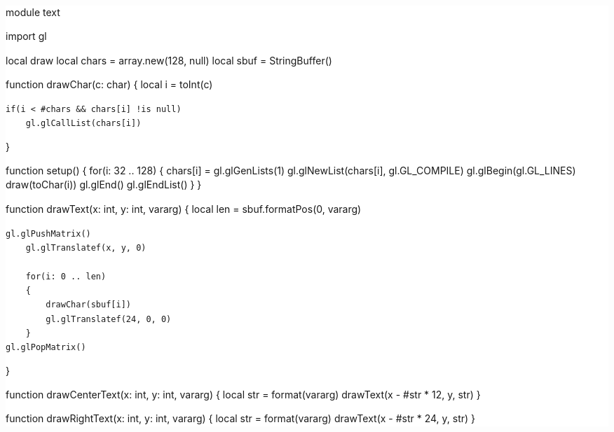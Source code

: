 module text

import gl

local draw
local chars = array.new(128, null)
local sbuf = StringBuffer()

function drawChar(c: char)
{
	local i = toInt(c)

	if(i < #chars && chars[i] !is null)
		gl.glCallList(chars[i])
}

function setup()
{
	for(i: 32 .. 128)
	{
		chars[i] = gl.glGenLists(1)
		gl.glNewList(chars[i], gl.GL_COMPILE)
			gl.glBegin(gl.GL_LINES)
				draw(toChar(i))
			gl.glEnd()
		gl.glEndList()
	}
}

function drawText(x: int, y: int, vararg)
{
	local len = sbuf.formatPos(0, vararg)

	gl.glPushMatrix()
		gl.glTranslatef(x, y, 0)

		for(i: 0 .. len)
		{
			drawChar(sbuf[i])
			gl.glTranslatef(24, 0, 0)
		}
	gl.glPopMatrix()
}

function drawCenterText(x: int, y: int, vararg)
{
	local str = format(vararg)
	drawText(x - #str * 12, y, str)
}

function drawRightText(x: int, y: int, vararg)
{
	local str = format(vararg)
	drawText(x - #str * 24, y, str)
}
